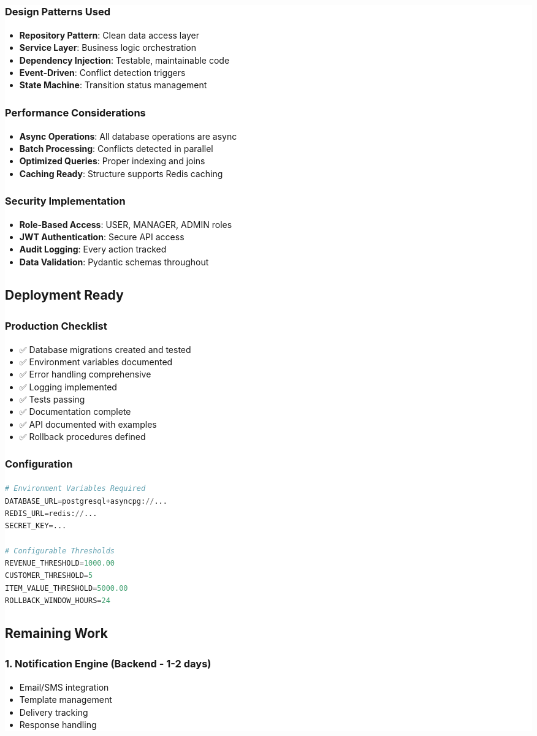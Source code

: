 ### Design Patterns Used
- **Repository Pattern**: Clean data access layer
- **Service Layer**: Business logic orchestration
- **Dependency Injection**: Testable, maintainable code
- **Event-Driven**: Conflict detection triggers
- **State Machine**: Transition status management

### Performance Considerations
- **Async Operations**: All database operations are async
- **Batch Processing**: Conflicts detected in parallel
- **Optimized Queries**: Proper indexing and joins
- **Caching Ready**: Structure supports Redis caching

### Security Implementation
- **Role-Based Access**: USER, MANAGER, ADMIN roles
- **JWT Authentication**: Secure API access
- **Audit Logging**: Every action tracked
- **Data Validation**: Pydantic schemas throughout

## Deployment Ready

### Production Checklist
- ✅ Database migrations created and tested
- ✅ Environment variables documented
- ✅ Error handling comprehensive
- ✅ Logging implemented
- ✅ Tests passing
- ✅ Documentation complete
- ✅ API documented with examples
- ✅ Rollback procedures defined

### Configuration
```python
# Environment Variables Required
DATABASE_URL=postgresql+asyncpg://...
REDIS_URL=redis://...
SECRET_KEY=...

# Configurable Thresholds
REVENUE_THRESHOLD=1000.00
CUSTOMER_THRESHOLD=5
ITEM_VALUE_THRESHOLD=5000.00
ROLLBACK_WINDOW_HOURS=24
```

## Remaining Work

### 1. Notification Engine (Backend - 1-2 days)
- Email/SMS integration
- Template management
- Delivery tracking
- Response handling
